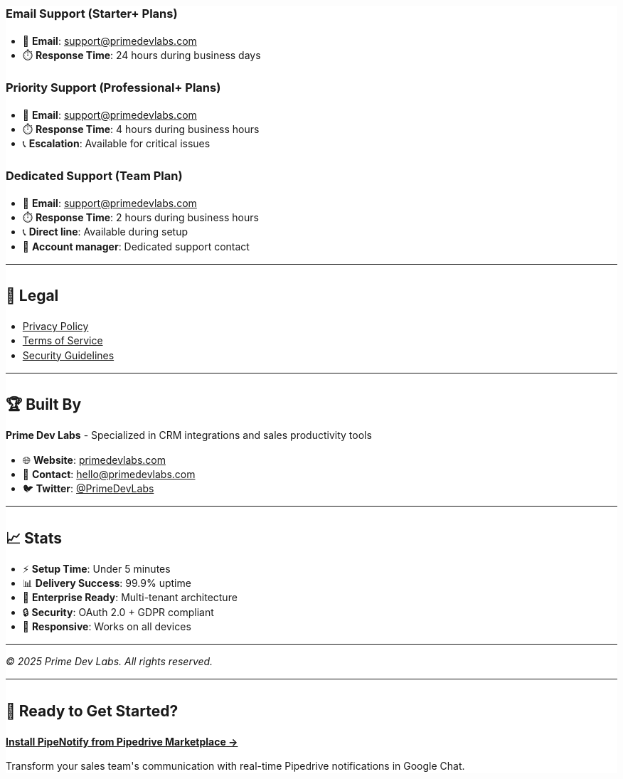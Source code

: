 ### Email Support (Starter+ Plans)
- 📧 **Email**: support@primedevlabs.com
- ⏱️ **Response Time**: 24 hours during business days

### Priority Support (Professional+ Plans)
- 📧 **Email**: support@primedevlabs.com
- ⏱️ **Response Time**: 4 hours during business hours
- 📞 **Escalation**: Available for critical issues

### Dedicated Support (Team Plan)
- 📧 **Email**: support@primedevlabs.com
- ⏱️ **Response Time**: 2 hours during business hours
- 📞 **Direct line**: Available during setup
- 🤝 **Account manager**: Dedicated support contact

---

## 📄 **Legal**

- [Privacy Policy](frontend/public/privacy.html)
- [Terms of Service](frontend/public/terms.html)
- [Security Guidelines](docs/security_guideline_document.md)

---

## 🏆 **Built By**

**Prime Dev Labs** - Specialized in CRM integrations and sales productivity tools

- 🌐 **Website**: [primedevlabs.com](https://primedevlabs.com)
- 📧 **Contact**: hello@primedevlabs.com
- 🐦 **Twitter**: [@PrimeDevLabs](https://twitter.com/primedevlabs)

---

## 📈 **Stats**

- ⚡ **Setup Time**: Under 5 minutes
- 📊 **Delivery Success**: 99.9% uptime
- 🏢 **Enterprise Ready**: Multi-tenant architecture
- 🔒 **Security**: OAuth 2.0 + GDPR compliant
- 📱 **Responsive**: Works on all devices

---

*© 2025 Prime Dev Labs. All rights reserved.*

---

## 🚀 **Ready to Get Started?**

[**Install PipeNotify from Pipedrive Marketplace →**](https://marketplace.pipedrive.com/app/pipenotify)

Transform your sales team's communication with real-time Pipedrive notifications in Google Chat.